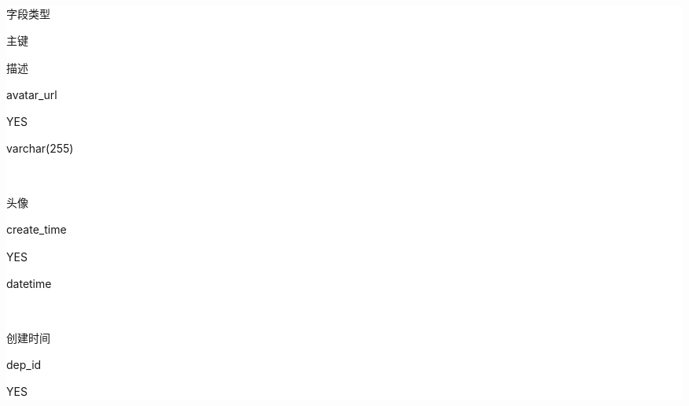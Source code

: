   
  字段类型


  
  
  主键


  
  
  描述


  
 
 
  
  avatar_url


  
  
  YES


  
  
  varchar(255)


  
  
  　


  
  
  头像


  
 
 
  
  create_time


  
  
  YES


  
  
  datetime


  
  
  　


  
  
  创建时间


  
 
 
  
  dep_id


  
  
  YES


  
  